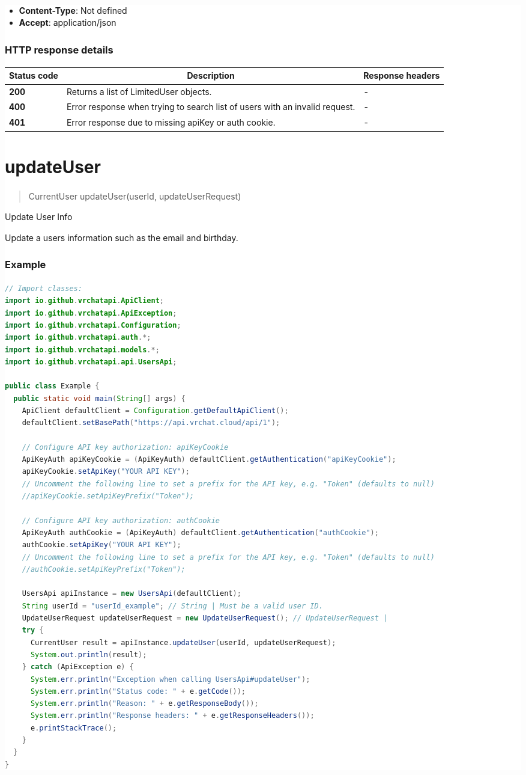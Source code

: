  - **Content-Type**: Not defined
 - **Accept**: application/json

### HTTP response details
| Status code | Description | Response headers |
|-------------|-------------|------------------|
**200** | Returns a list of LimitedUser objects. |  -  |
**400** | Error response when trying to search list of users with an invalid request. |  -  |
**401** | Error response due to missing apiKey or auth cookie. |  -  |

<a name="updateUser"></a>
# **updateUser**
> CurrentUser updateUser(userId, updateUserRequest)

Update User Info

Update a users information such as the email and birthday.

### Example
```java
// Import classes:
import io.github.vrchatapi.ApiClient;
import io.github.vrchatapi.ApiException;
import io.github.vrchatapi.Configuration;
import io.github.vrchatapi.auth.*;
import io.github.vrchatapi.models.*;
import io.github.vrchatapi.api.UsersApi;

public class Example {
  public static void main(String[] args) {
    ApiClient defaultClient = Configuration.getDefaultApiClient();
    defaultClient.setBasePath("https://api.vrchat.cloud/api/1");
    
    // Configure API key authorization: apiKeyCookie
    ApiKeyAuth apiKeyCookie = (ApiKeyAuth) defaultClient.getAuthentication("apiKeyCookie");
    apiKeyCookie.setApiKey("YOUR API KEY");
    // Uncomment the following line to set a prefix for the API key, e.g. "Token" (defaults to null)
    //apiKeyCookie.setApiKeyPrefix("Token");

    // Configure API key authorization: authCookie
    ApiKeyAuth authCookie = (ApiKeyAuth) defaultClient.getAuthentication("authCookie");
    authCookie.setApiKey("YOUR API KEY");
    // Uncomment the following line to set a prefix for the API key, e.g. "Token" (defaults to null)
    //authCookie.setApiKeyPrefix("Token");

    UsersApi apiInstance = new UsersApi(defaultClient);
    String userId = "userId_example"; // String | Must be a valid user ID.
    UpdateUserRequest updateUserRequest = new UpdateUserRequest(); // UpdateUserRequest | 
    try {
      CurrentUser result = apiInstance.updateUser(userId, updateUserRequest);
      System.out.println(result);
    } catch (ApiException e) {
      System.err.println("Exception when calling UsersApi#updateUser");
      System.err.println("Status code: " + e.getCode());
      System.err.println("Reason: " + e.getResponseBody());
      System.err.println("Response headers: " + e.getResponseHeaders());
      e.printStackTrace();
    }
  }
}
```

